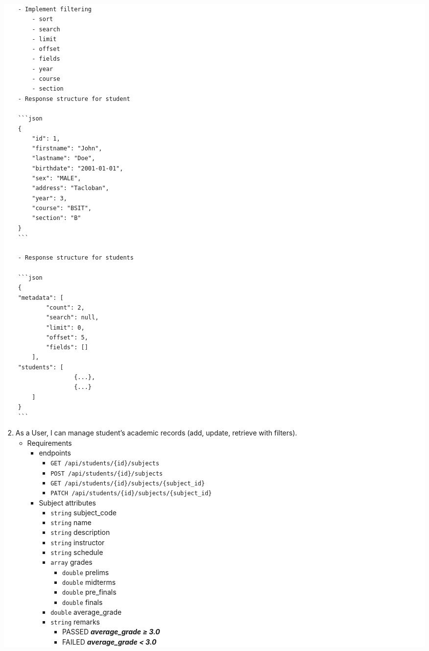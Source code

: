         - Implement filtering
            - sort
            - search
            - limit
            - offset
            - fields
            - year
            - course
            - section
        - Response structure for student
        
        ```json
        {
        	"id": 1,
        	"firstname": "John",
        	"lastname": "Doe",
        	"birthdate": "2001-01-01",
        	"sex": "MALE",
        	"address": "Tacloban",
        	"year": 3,
        	"course": "BSIT",
        	"section": "B"
        }
        ```
        
        - Response structure for students
        
        ```json
        {
        "metadata": [
        		"count": 2,
        		"search": null,
        		"limit": 0,
        		"offset": 5,
        		"fields": []
        	],
        "students": [
        				{...},
        				{...}
        	]
        }
        ```
        
2. As a User, I can manage student’s academic records (add, update, retrieve with filters).
    - Requirements
        - endpoints
            - `GET /api/students/{id}/subjects`
            - `POST /api/students/{id}/subjects`
            - `GET /api/students/{id}/subjects/{subject_id}`
            - `PATCH /api/students/{id}/subjects/{subject_id}`
        - Subject attributes
            - `string` subject_code
            - `string` name
            - `string` description
            - `string` instructor
            - `string` schedule
            - `array` grades
                - `double` prelims
                - `double` midterms
                - `double` pre_finals
                - `double` finals
            - `double` average_grade
            - `string` remarks
                - PASSED ***average_grade ≥ 3.0***
                - FAILED ***average_grade < 3.0***